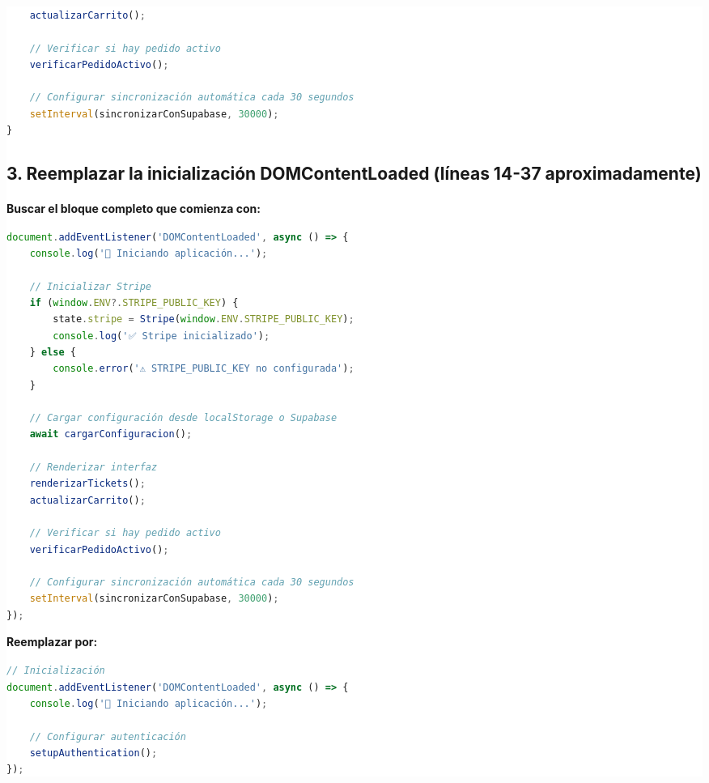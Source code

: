```javascript
    actualizarCarrito();
    
    // Verificar si hay pedido activo
    verificarPedidoActivo();
    
    // Configurar sincronización automática cada 30 segundos
    setInterval(sincronizarConSupabase, 30000);
}
```

## 3. Reemplazar la inicialización DOMContentLoaded (líneas 14-37 aproximadamente)

**Buscar el bloque completo que comienza con:**
```javascript
document.addEventListener('DOMContentLoaded', async () => {
    console.log('🚀 Iniciando aplicación...');
    
    // Inicializar Stripe
    if (window.ENV?.STRIPE_PUBLIC_KEY) {
        state.stripe = Stripe(window.ENV.STRIPE_PUBLIC_KEY);
        console.log('✅ Stripe inicializado');
    } else {
        console.error('⚠️ STRIPE_PUBLIC_KEY no configurada');
    }
    
    // Cargar configuración desde localStorage o Supabase
    await cargarConfiguracion();
    
    // Renderizar interfaz
    renderizarTickets();
    actualizarCarrito();
    
    // Verificar si hay pedido activo
    verificarPedidoActivo();
    
    // Configurar sincronización automática cada 30 segundos
    setInterval(sincronizarConSupabase, 30000);
});
```

**Reemplazar por:**
```javascript
// Inicialización
document.addEventListener('DOMContentLoaded', async () => {
    console.log('🚀 Iniciando aplicación...');
    
    // Configurar autenticación
    setupAuthentication();
});
```
